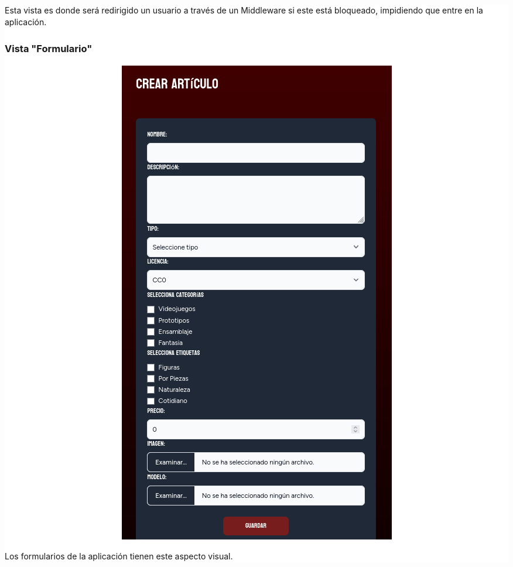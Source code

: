 Esta vista es donde será redirigido un usuario a través de un Middleware si este está bloqueado, impidiendo que entre en la aplicación.

### Vista "Formulario"

<div align="center">
<img src="public/img/documentacion/Formulario.png" alt="Vista Formulario">
</div>

Los formularios de la aplicación tienen este aspecto visual.
